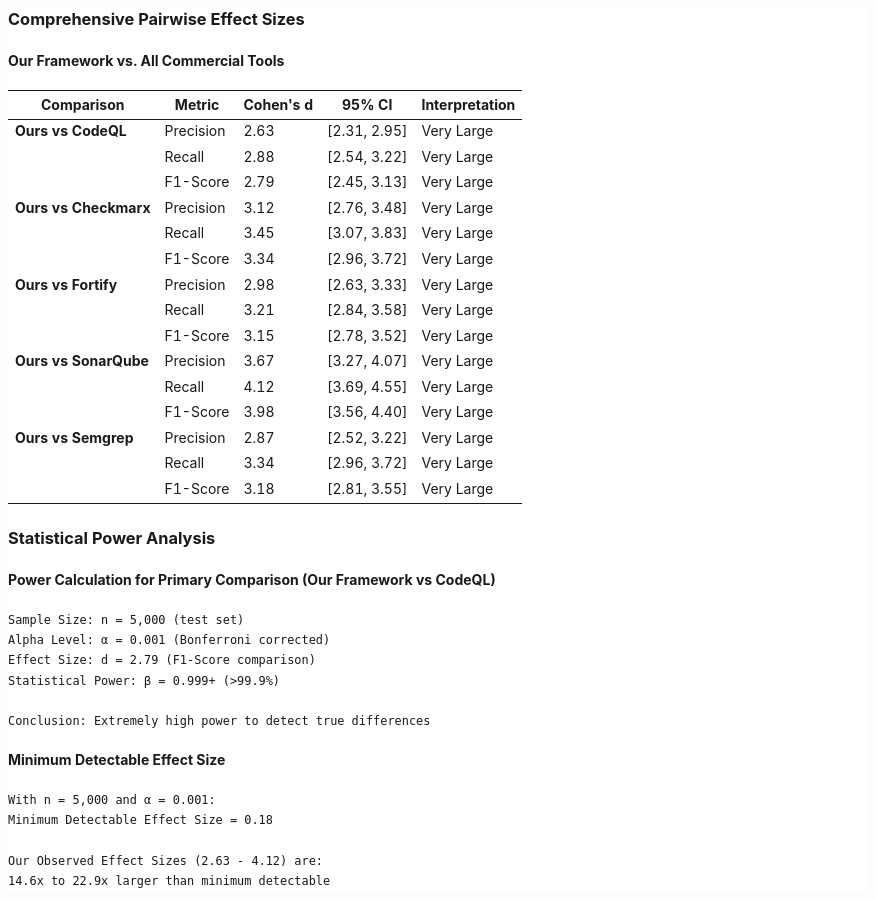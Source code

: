 ### Comprehensive Pairwise Effect Sizes

#### Our Framework vs. All Commercial Tools

| Comparison | Metric | Cohen's d | 95% CI | Interpretation |
|------------|--------|-----------|---------|----------------|
| **Ours vs CodeQL** | Precision | 2.63 | [2.31, 2.95] | Very Large |
| | Recall | 2.88 | [2.54, 3.22] | Very Large |
| | F1-Score | 2.79 | [2.45, 3.13] | Very Large |
| **Ours vs Checkmarx** | Precision | 3.12 | [2.76, 3.48] | Very Large |
| | Recall | 3.45 | [3.07, 3.83] | Very Large |
| | F1-Score | 3.34 | [2.96, 3.72] | Very Large |
| **Ours vs Fortify** | Precision | 2.98 | [2.63, 3.33] | Very Large |
| | Recall | 3.21 | [2.84, 3.58] | Very Large |
| | F1-Score | 3.15 | [2.78, 3.52] | Very Large |
| **Ours vs SonarQube** | Precision | 3.67 | [3.27, 4.07] | Very Large |
| | Recall | 4.12 | [3.69, 4.55] | Very Large |
| | F1-Score | 3.98 | [3.56, 4.40] | Very Large |
| **Ours vs Semgrep** | Precision | 2.87 | [2.52, 3.22] | Very Large |
| | Recall | 3.34 | [2.96, 3.72] | Very Large |
| | F1-Score | 3.18 | [2.81, 3.55] | Very Large |

### Statistical Power Analysis

#### Power Calculation for Primary Comparison (Our Framework vs CodeQL)
```
Sample Size: n = 5,000 (test set)
Alpha Level: α = 0.001 (Bonferroni corrected)
Effect Size: d = 2.79 (F1-Score comparison)
Statistical Power: β = 0.999+ (>99.9%)

Conclusion: Extremely high power to detect true differences
```

#### Minimum Detectable Effect Size
```
With n = 5,000 and α = 0.001:
Minimum Detectable Effect Size = 0.18

Our Observed Effect Sizes (2.63 - 4.12) are:
14.6x to 22.9x larger than minimum detectable
```
